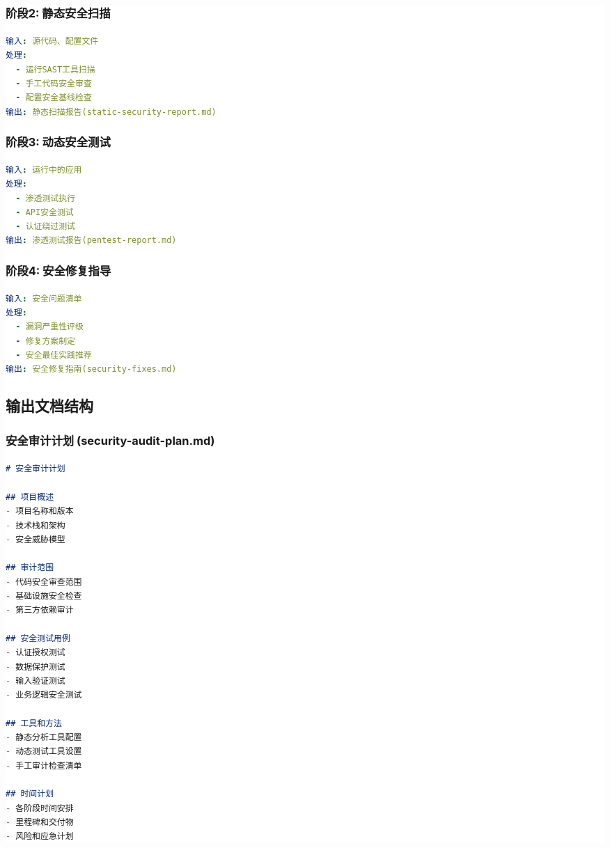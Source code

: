 ### 阶段2: 静态安全扫描
```yaml
输入: 源代码、配置文件
处理:
  - 运行SAST工具扫描
  - 手工代码安全审查
  - 配置安全基线检查
输出: 静态扫描报告(static-security-report.md)
```

### 阶段3: 动态安全测试
```yaml
输入: 运行中的应用
处理:
  - 渗透测试执行
  - API安全测试
  - 认证绕过测试
输出: 渗透测试报告(pentest-report.md)
```

### 阶段4: 安全修复指导
```yaml
输入: 安全问题清单
处理:
  - 漏洞严重性评级
  - 修复方案制定
  - 安全最佳实践推荐
输出: 安全修复指南(security-fixes.md)
```

## 输出文档结构

### 安全审计计划 (security-audit-plan.md)
```markdown
# 安全审计计划

## 项目概述
- 项目名称和版本
- 技术栈和架构
- 安全威胁模型

## 审计范围
- 代码安全审查范围
- 基础设施安全检查
- 第三方依赖审计

## 安全测试用例
- 认证授权测试
- 数据保护测试
- 输入验证测试
- 业务逻辑安全测试

## 工具和方法
- 静态分析工具配置
- 动态测试工具设置
- 手工审计检查清单

## 时间计划
- 各阶段时间安排
- 里程碑和交付物
- 风险和应急计划
```
